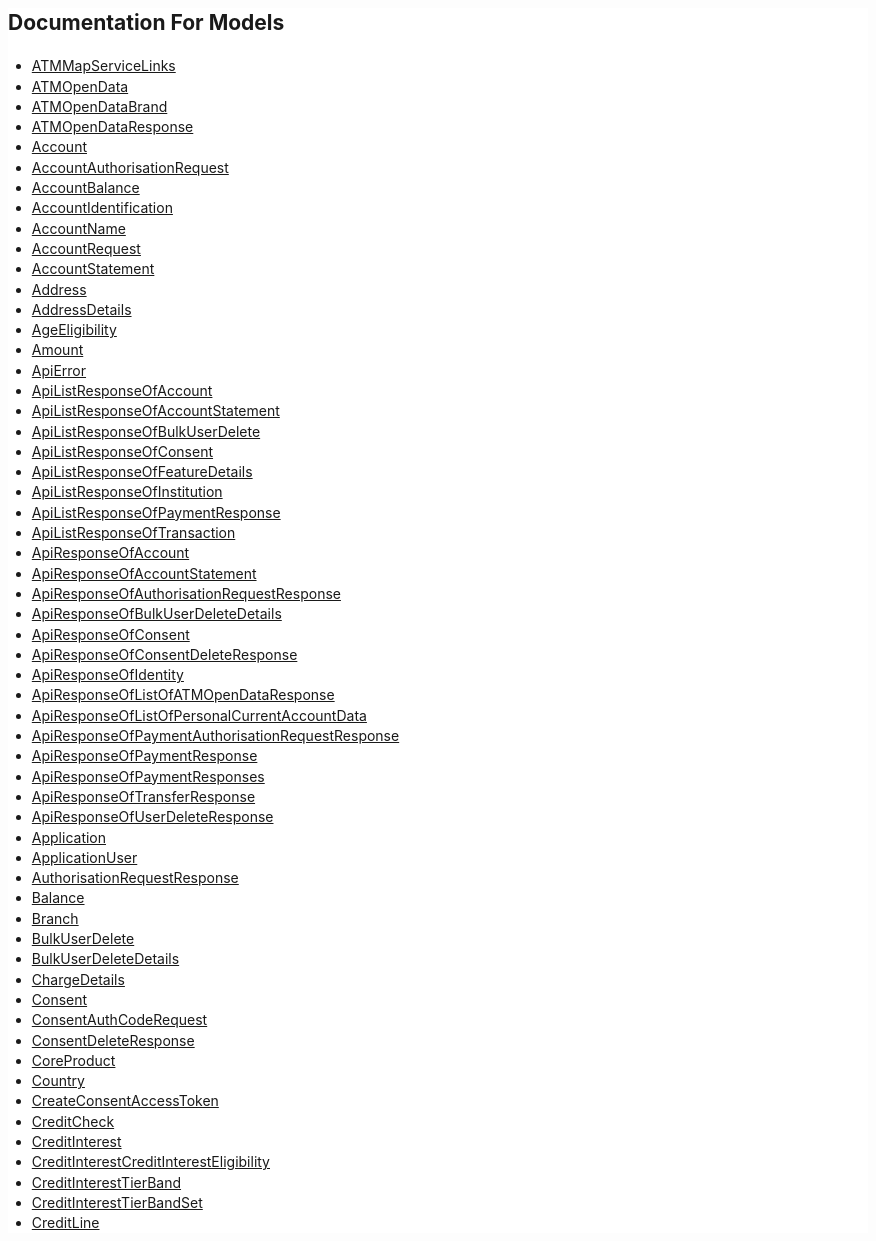 
## Documentation For Models

 - [ATMMapServiceLinks](docs//ATMMapServiceLinks.md)
 - [ATMOpenData](docs//ATMOpenData.md)
 - [ATMOpenDataBrand](docs//ATMOpenDataBrand.md)
 - [ATMOpenDataResponse](docs//ATMOpenDataResponse.md)
 - [Account](docs//Account.md)
 - [AccountAuthorisationRequest](docs//AccountAuthorisationRequest.md)
 - [AccountBalance](docs//AccountBalance.md)
 - [AccountIdentification](docs//AccountIdentification.md)
 - [AccountName](docs//AccountName.md)
 - [AccountRequest](docs//AccountRequest.md)
 - [AccountStatement](docs//AccountStatement.md)
 - [Address](docs//Address.md)
 - [AddressDetails](docs//AddressDetails.md)
 - [AgeEligibility](docs//AgeEligibility.md)
 - [Amount](docs//Amount.md)
 - [ApiError](docs//ApiError.md)
 - [ApiListResponseOfAccount](docs//ApiListResponseOfAccount.md)
 - [ApiListResponseOfAccountStatement](docs//ApiListResponseOfAccountStatement.md)
 - [ApiListResponseOfBulkUserDelete](docs//ApiListResponseOfBulkUserDelete.md)
 - [ApiListResponseOfConsent](docs//ApiListResponseOfConsent.md)
 - [ApiListResponseOfFeatureDetails](docs//ApiListResponseOfFeatureDetails.md)
 - [ApiListResponseOfInstitution](docs//ApiListResponseOfInstitution.md)
 - [ApiListResponseOfPaymentResponse](docs//ApiListResponseOfPaymentResponse.md)
 - [ApiListResponseOfTransaction](docs//ApiListResponseOfTransaction.md)
 - [ApiResponseOfAccount](docs//ApiResponseOfAccount.md)
 - [ApiResponseOfAccountStatement](docs//ApiResponseOfAccountStatement.md)
 - [ApiResponseOfAuthorisationRequestResponse](docs//ApiResponseOfAuthorisationRequestResponse.md)
 - [ApiResponseOfBulkUserDeleteDetails](docs//ApiResponseOfBulkUserDeleteDetails.md)
 - [ApiResponseOfConsent](docs//ApiResponseOfConsent.md)
 - [ApiResponseOfConsentDeleteResponse](docs//ApiResponseOfConsentDeleteResponse.md)
 - [ApiResponseOfIdentity](docs//ApiResponseOfIdentity.md)
 - [ApiResponseOfListOfATMOpenDataResponse](docs//ApiResponseOfListOfATMOpenDataResponse.md)
 - [ApiResponseOfListOfPersonalCurrentAccountData](docs//ApiResponseOfListOfPersonalCurrentAccountData.md)
 - [ApiResponseOfPaymentAuthorisationRequestResponse](docs//ApiResponseOfPaymentAuthorisationRequestResponse.md)
 - [ApiResponseOfPaymentResponse](docs//ApiResponseOfPaymentResponse.md)
 - [ApiResponseOfPaymentResponses](docs//ApiResponseOfPaymentResponses.md)
 - [ApiResponseOfTransferResponse](docs//ApiResponseOfTransferResponse.md)
 - [ApiResponseOfUserDeleteResponse](docs//ApiResponseOfUserDeleteResponse.md)
 - [Application](docs//Application.md)
 - [ApplicationUser](docs//ApplicationUser.md)
 - [AuthorisationRequestResponse](docs//AuthorisationRequestResponse.md)
 - [Balance](docs//Balance.md)
 - [Branch](docs//Branch.md)
 - [BulkUserDelete](docs//BulkUserDelete.md)
 - [BulkUserDeleteDetails](docs//BulkUserDeleteDetails.md)
 - [ChargeDetails](docs//ChargeDetails.md)
 - [Consent](docs//Consent.md)
 - [ConsentAuthCodeRequest](docs//ConsentAuthCodeRequest.md)
 - [ConsentDeleteResponse](docs//ConsentDeleteResponse.md)
 - [CoreProduct](docs//CoreProduct.md)
 - [Country](docs//Country.md)
 - [CreateConsentAccessToken](docs//CreateConsentAccessToken.md)
 - [CreditCheck](docs//CreditCheck.md)
 - [CreditInterest](docs//CreditInterest.md)
 - [CreditInterestCreditInterestEligibility](docs//CreditInterestCreditInterestEligibility.md)
 - [CreditInterestTierBand](docs//CreditInterestTierBand.md)
 - [CreditInterestTierBandSet](docs//CreditInterestTierBandSet.md)
 - [CreditLine](docs//CreditLine.md)